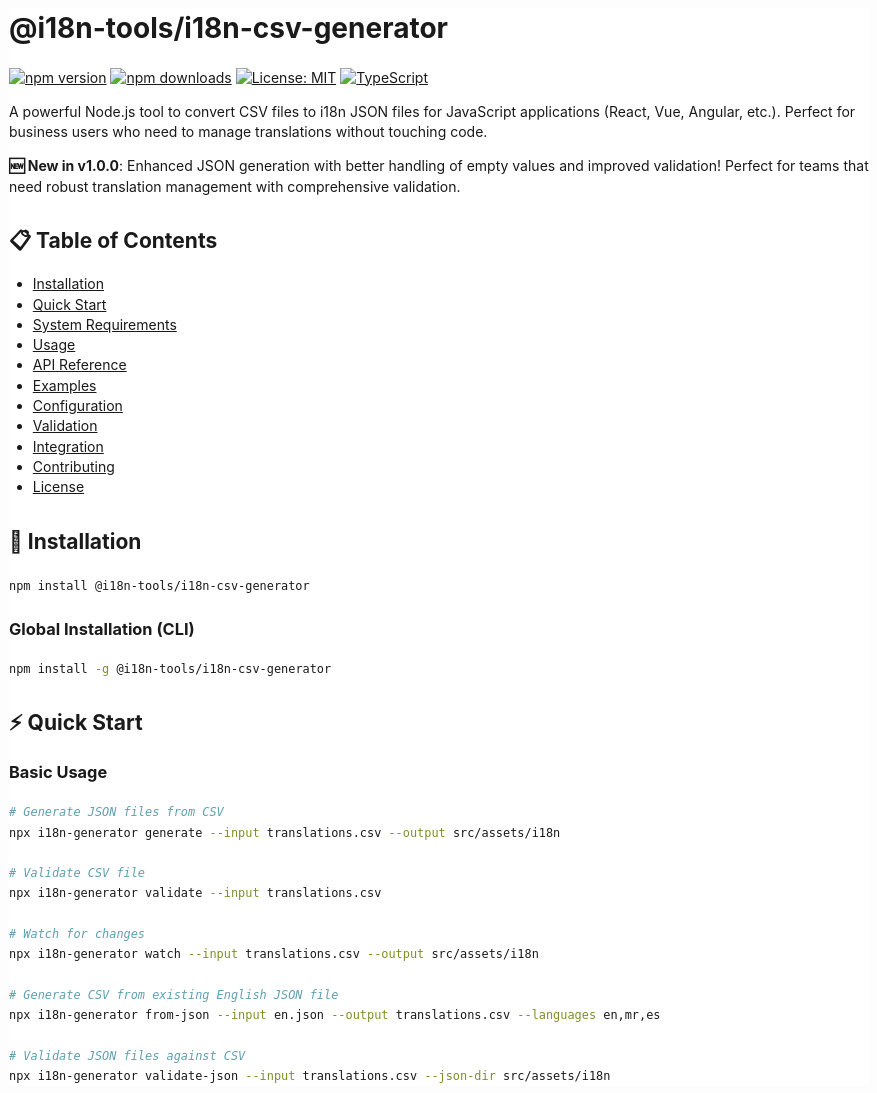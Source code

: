 # @i18n-tools/i18n-csv-generator

[![npm version](https://badge.fury.io/js/%40bhushan001%2Fi18n-csv-generator.svg)](https://badge.fury.io/js/%40bhushan001%2Fi18n-csv-generator)
[![npm downloads](https://img.shields.io/npm/dm/%40bhushan001%2Fi18n-csv-generator.svg)](https://www.npmjs.com/package/%40bhushan001%2Fi18n-csv-generator)
[![License: MIT](https://img.shields.io/badge/License-MIT-yellow.svg)](https://opensource.org/licenses/MIT)
[![TypeScript](https://img.shields.io/badge/TypeScript-4.9+-blue.svg)](https://www.typescriptlang.org/)

A powerful Node.js tool to convert CSV files to i18n JSON files for JavaScript applications (React, Vue, Angular, etc.). Perfect for business users who need to manage translations without touching code.

**🆕 New in v1.0.0**: Enhanced JSON generation with better handling of empty values and improved validation! Perfect for teams that need robust translation management with comprehensive validation.

## 📋 Table of Contents

- [Installation](#installation)
- [Quick Start](#quick-start)
- [System Requirements](#system-requirements)
- [Usage](#usage)
- [API Reference](#api-reference)
- [Examples](#examples)
- [Configuration](#configuration)
- [Validation](#validation)
- [Integration](#integration)
- [Contributing](#contributing)
- [License](#license)

## 🚀 Installation

```bash
npm install @i18n-tools/i18n-csv-generator
```

### Global Installation (CLI)

```bash
npm install -g @i18n-tools/i18n-csv-generator
```

## ⚡ Quick Start

### Basic Usage

```bash
# Generate JSON files from CSV
npx i18n-generator generate --input translations.csv --output src/assets/i18n

# Validate CSV file
npx i18n-generator validate --input translations.csv

# Watch for changes
npx i18n-generator watch --input translations.csv --output src/assets/i18n

# Generate CSV from existing English JSON file
npx i18n-generator from-json --input en.json --output translations.csv --languages en,mr,es

# Validate JSON files against CSV
npx i18n-generator validate-json --input translations.csv --json-dir src/assets/i18n
```